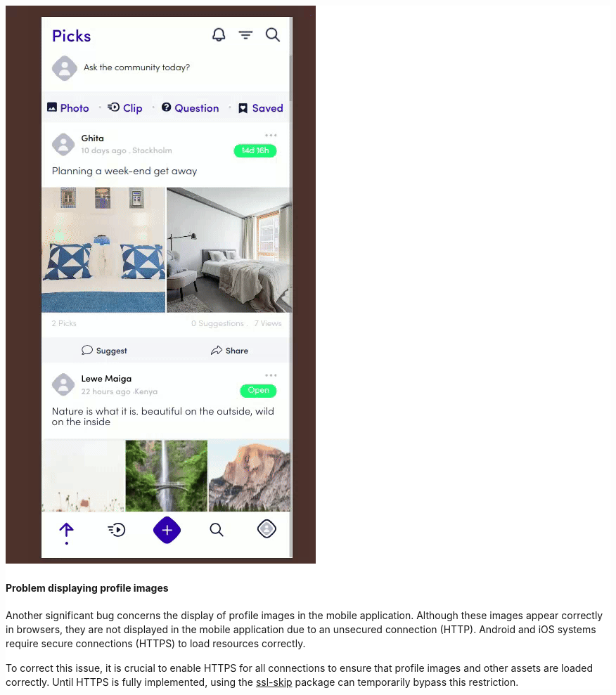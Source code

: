 ![Vidéo montrant le problème](./assets/create-post-bug.gif)

#### Problem displaying profile images

Another significant bug concerns the display of profile images in the mobile application. Although these images appear correctly in browsers, they are not displayed in the mobile application due to an unsecured connection (HTTP). Android and iOS systems require secure connections (HTTPS) to load resources correctly.

To correct this issue, it is crucial to enable HTTPS for all connections to ensure that profile images and other assets are loaded correctly. Until HTTPS is fully implemented, using the [ssl-skip](https://github.com/jcesarmobile/ssl-skip) package can temporarily bypass this restriction.
